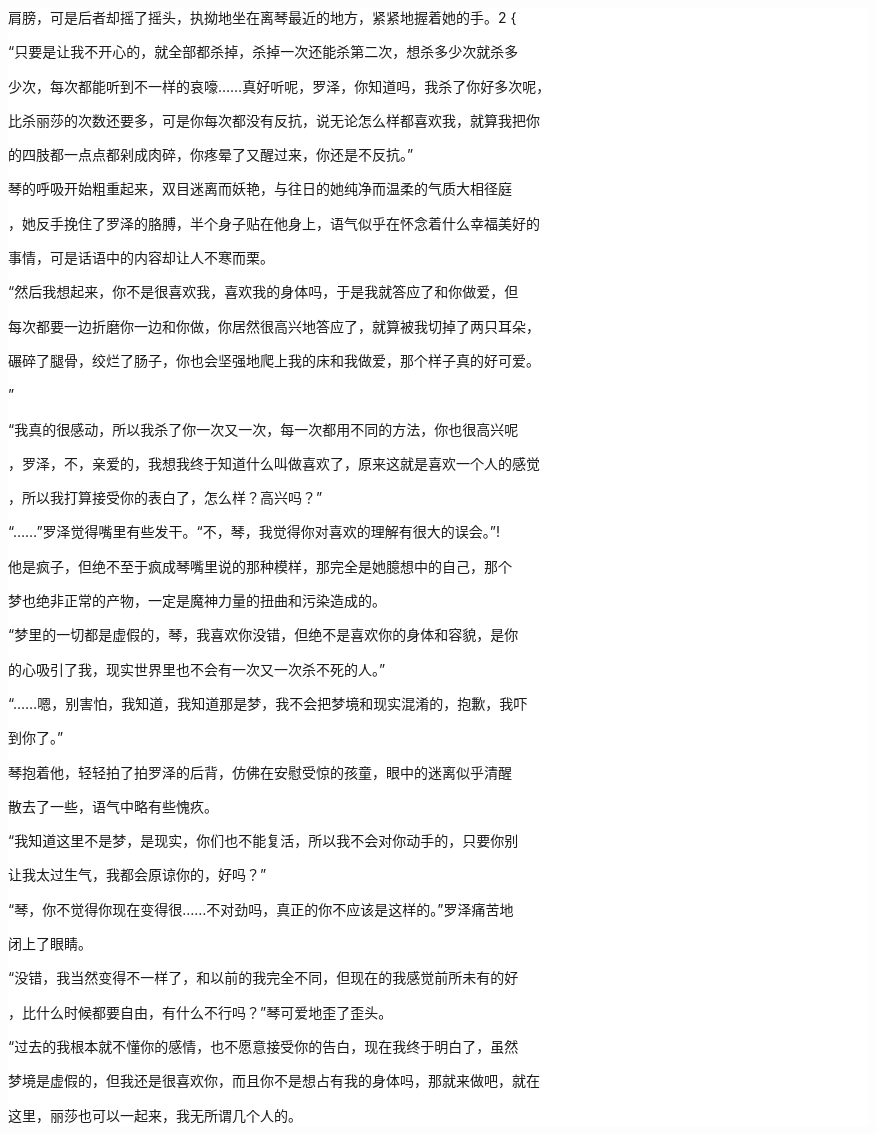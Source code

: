 肩膀，可是后者却摇了摇头，执拗地坐在离琴最近的地方，紧紧地握着她的手。2 {

“只要是让我不开心的，就全部都杀掉，杀掉一次还能杀第二次，想杀多少次就杀多

少次，每次都能听到不一样的哀嚎……真好听呢，罗泽，你知道吗，我杀了你好多次呢，

比杀丽莎的次数还要多，可是你每次都没有反抗，说无论怎么样都喜欢我，就算我把你

的四肢都一点点都剁成肉碎，你疼晕了又醒过来，你还是不反抗。”

琴的呼吸开始粗重起来，双目迷离而妖艳，与往日的她纯净而温柔的气质大相径庭

，她反手挽住了罗泽的胳膊，半个身子贴在他身上，语气似乎在怀念着什么幸福美好的

事情，可是话语中的内容却让人不寒而栗。

“然后我想起来，你不是很喜欢我，喜欢我的身体吗，于是我就答应了和你做爱，但

每次都要一边折磨你一边和你做，你居然很高兴地答应了，就算被我切掉了两只耳朵，

碾碎了腿骨，绞烂了肠子，你也会坚强地爬上我的床和我做爱，那个样子真的好可爱。

”

“我真的很感动，所以我杀了你一次又一次，每一次都用不同的方法，你也很高兴呢

，罗泽，不，亲爱的，我想我终于知道什么叫做喜欢了，原来这就是喜欢一个人的感觉

，所以我打算接受你的表白了，怎么样？高兴吗？”

“……”罗泽觉得嘴里有些发干。“不，琴，我觉得你对喜欢的理解有很大的误会。”!

他是疯子，但绝不至于疯成琴嘴里说的那种模样，那完全是她臆想中的自己，那个

梦也绝非正常的产物，一定是魔神力量的扭曲和污染造成的。

“梦里的一切都是虚假的，琴，我喜欢你没错，但绝不是喜欢你的身体和容貌，是你

的心吸引了我，现实世界里也不会有一次又一次杀不死的人。”

“……嗯，别害怕，我知道，我知道那是梦，我不会把梦境和现实混淆的，抱歉，我吓

到你了。”

琴抱着他，轻轻拍了拍罗泽的后背，仿佛在安慰受惊的孩童，眼中的迷离似乎清醒

散去了一些，语气中略有些愧疚。

“我知道这里不是梦，是现实，你们也不能复活，所以我不会对你动手的，只要你别

让我太过生气，我都会原谅你的，好吗？”

“琴，你不觉得你现在变得很……不对劲吗，真正的你不应该是这样的。”罗泽痛苦地

闭上了眼睛。

“没错，我当然变得不一样了，和以前的我完全不同，但现在的我感觉前所未有的好

，比什么时候都要自由，有什么不行吗？”琴可爱地歪了歪头。

“过去的我根本就不懂你的感情，也不愿意接受你的告白，现在我终于明白了，虽然

梦境是虚假的，但我还是很喜欢你，而且你不是想占有我的身体吗，那就来做吧，就在

这里，丽莎也可以一起来，我无所谓几个人的。
